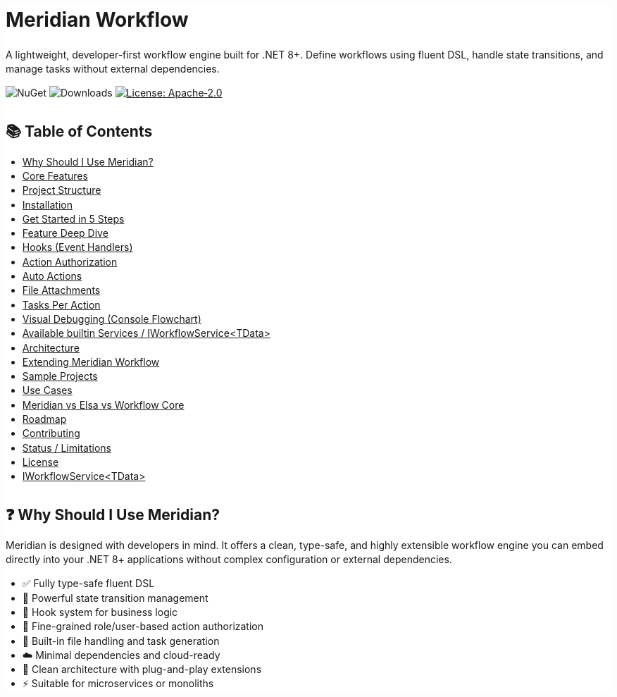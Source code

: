 # Meridian Workflow

A lightweight, developer-first workflow engine built for .NET 8+. Define workflows using fluent DSL, handle state transitions, and manage tasks without external dependencies.

![NuGet](https://img.shields.io/nuget/v/Meridian.Workflow)
![Downloads](https://img.shields.io/nuget/dt/Meridian.Workflow)
[![License: Apache‑2.0](https://img.shields.io/badge/License-Apache%202.0-blue.svg)](https://opensource.org/licenses/Apache-2.0)

## 📚 Table of Contents


- [Why Should I Use Meridian?](#-why-should-i-use-meridian)
- [Core Features](#core-features)
- [Project Structure](#project-structure)
- [Installation](#-installation)
- [Get Started in 5 Steps](#-get-started-in-5-steps)
- [Feature Deep Dive](#%EF%B8%8F-feature-deep-dive)
- [Hooks (Event Handlers)](#-hooks-event-handlers)
- [Action Authorization](#-action-authorization)
- [Auto Actions](#auto-actions)
- [File Attachments](#-file-attachments)
- [Tasks Per Action](#tasks-per-action)
- [Visual Debugging (Console Flowchart)](#-visual-debugging-console-flowchart)
- [Available builtin Services / IWorkflowService&lt;TData&gt;](#-iworkflowservice)
- [Architecture](#-architecture)
- [Extending Meridian Workflow](#-extending-meridian-workflow)
- [Sample Projects](#-sample-projects)
- [Use Cases](#-use-cases)
- [Meridian vs Elsa vs Workflow Core](#-how-is-meridian-different)
- [Roadmap](#-roadmap)
- [Contributing](#-contributing)
- [Status / Limitations](#%EF%B8%8F-status--limitations)
- [License](#-license)
- [IWorkflowService&lt;TData&gt;](#-iworkflowservicetdata)

## ❓ Why Should I Use Meridian?

Meridian is designed with developers in mind. It offers a clean, type-safe, and highly extensible workflow engine you can embed directly into your .NET 8+ applications without complex configuration or external dependencies.

- ✅ Fully type-safe fluent DSL
- 🔁 Powerful state transition management
- 🧠 Hook system for business logic
- 🔐 Fine-grained role/user-based action authorization
- 📁 Built-in file handling and task generation
- ☁️ Minimal dependencies and cloud-ready
- 🧩 Clean architecture with plug-and-play extensions
- ⚡ Suitable for microservices or monoliths
